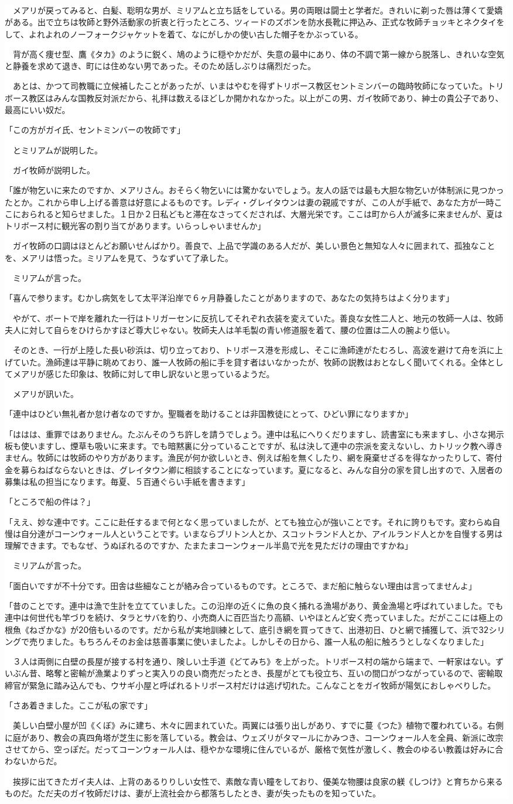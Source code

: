 　メアリが戻ってみると、白髪、聡明な男が、ミリアムと立ち話をしている。男の両眼は闘士と学者だ。きれいに剃った唇は薄くて愛嬌がある。出で立ちは牧師と野外活動家の折衷と行ったところ、ツィードのズボンを防水長靴に押込み、正式な牧師チョッキとネクタイをして、よれよれのノーフォークジャケットを着て、なにがしかの使い古した帽子をかぶっている。

　背が高く痩せ型、鷹《タカ》のように鋭く、鳩のように穏やかだが、失意の最中にあり、体の不調で第一線から脱落し、きれいな空気と静養を求めて退き、町には住めない男であった。そのため話しぶりは痛烈だった。

　あとは、かつて司教職に立候補したことがあったが、いまはやむを得ずトリボース教区セントミンバーの臨時牧師になっていた。トリボース教区はみんな国教反対派だから、礼拝は数えるほどしか開かれなかった。以上がこの男、ガイ牧師であり、紳士の貴公子であり、最高にいい奴だ。

「この方がガイ氏、セントミンバーの牧師です」

　とミリアムが説明した。

　ガイ牧師が説明した。

「誰が物乞いに来たのですか、メアリさん。おそらく物乞いには驚かないでしょう。友人の話では最も大胆な物乞いが体制派に見つかったとか。これから申し上げる善意は好意によるものです。レディ・グレイタウンは妻の親戚ですが、この人が手紙で、あなた方が一時ここにおられると知らせました。１日か２日私どもと滞在なさってくだされば、大層光栄です。ここは町から人が滅多に来ませんが、夏はトリボース村に観光客の割り当てがあります。いらっしゃいませんか」

　ガイ牧師の口調はほとんどお願いせんばかり。善良で、上品で学識のある人だが、美しい景色と無知な人々に囲まれて、孤独なことを、メアリは悟った。ミリアムを見て、うなずいて了承した。

　ミリアムが言った。

「喜んで参ります。むかし病気をして太平洋沿岸で６ヶ月静養したことがありますので、あなたの気持ちはよく分ります」



　やがて、ボートで岸を離れた一行はトリガーセンに反抗してそれぞれ衣装を変えていた。善良な女性二人と、地元の牧師一人は、牧師夫人に対して自らをひけらかすほど尊大じゃない。牧師夫人は羊毛製の青い修道服を着て、腰の位置は二人の腕より低い。

　そのとき、一行が上陸した長い砂浜は、切り立っており、トリボース港を形成し、そこに漁師達がたむろし、高波を避けて舟を浜に上げていた。漁師達は平静に眺めており、誰一人牧師の船に手を貸す者はいなかったが、牧師の説教はおとなしく聞いてくれる。全体としてメアリが感じた印象は、牧師に対して申し訳ないと思っているようだ。

　メアリが訊いた。

「連中はひどい無礼者か怠け者なのですか。聖職者を助けることは非国教徒にとって、ひどい罪になりますか」

「ははは、重罪ではありません。たぶんそのうち許しを請うでしょう。連中は私にへりくだりますし、読書室にも来ますし、小さな掲示板も使いますし、煙草も吸いに来ます。でも暗黙裏に分っていることですが、私は決して連中の宗派を変えないし、カトリック教へ導きません。牧師には牧師のやり方があります。漁民が何か欲しいとき、例えば船を無くしたり、網を廃棄せざるを得なかったりして、寄付金を募らねばならないときは、グレイタウン卿に相談することになっています。夏になると、みんな自分の家を貸し出すので、入居者の募集は私の担当になります。毎夏、５百通ぐらい手紙を書きます」

「ところで船の件は？」

「ええ、妙な連中です。ここに赴任するまで何となく思っていましたが、とても独立心が強いことです。それに誇りもです。変わらぬ自慢は自分達がコーンウォール人ということです。いまならブリトン人とか、スコットランド人とか、アイルランド人とかを自慢する男は理解できます。でもなぜ、うぬぼれるのですか、たまたまコーンウォール半島で光を見ただけの理由ですかね」

　ミリアムが言った。

「面白いですが不十分です。田舎は些細なことが絡み合っているものです。ところで、まだ船に触らない理由は言ってませんよ」

「昔のことです。連中は漁で生計を立てていました。この沿岸の近くに魚の良く捕れる漁場があり、黄金漁場と呼ばれていました。でも連中は何世代も竿づりを続け、タラとサバを釣り、小売商人に百匹当たり高額、いやほとんど安く売っていました。だがここには極上の根魚《ねざかな》が20倍もいるのです。だから私が実地訓練として、底引き網を買ってきて、出港初日、ひと網で捕獲して、浜で32シリングで売りました。もちろんそのお金は慈善事業に使いましたよ。しかしその日から、誰一人私の船に触ろうとしなくなりました」

　３人は両側に白壁の長屋が接する村を通り、険しい土手道《どてみち》を上がった。トリボース村の端から端まで、一軒家はない。ずいぶん昔、略奪と密輸が漁業よりずっと実入りの良い商売だったとき、長屋がとても役立ち、互いの間口がつながっているので、密輸取締官が緊急に踏み込んでも、ウサギ小屋と呼ばれるトリボース村だけは逃げ切れた。こんなことをガイ牧師が陽気におしゃべりした。

「さあ着きました。ここが私の家です」

　美しい白壁小屋が凹《くぼ》みに建ち、木々に囲まれていた。両翼には張り出しがあり、すでに蔓《つた》植物で覆われている。右側に庭があり、教会の真四角塔が芝生に影を落している。教会は、ウェズリがタマールにかみつき、コーンウォール人を全員、新派に改宗させてから、空っぽだ。だってコーンウォール人は、穏やかな環境に住んでいるが、厳格で気性が激しく、教会のゆるい教義は好みに合わないからだ。

　挨拶に出てきたガイ夫人は、上背のあるりりしい女性で、素敵な青い瞳をしており、優美な物腰は良家の躾《しつけ》と育ちから来るものだ。ただ夫のガイ牧師だけは、妻が上流社会から都落ちしたとき、妻が失ったものを知っていた。
